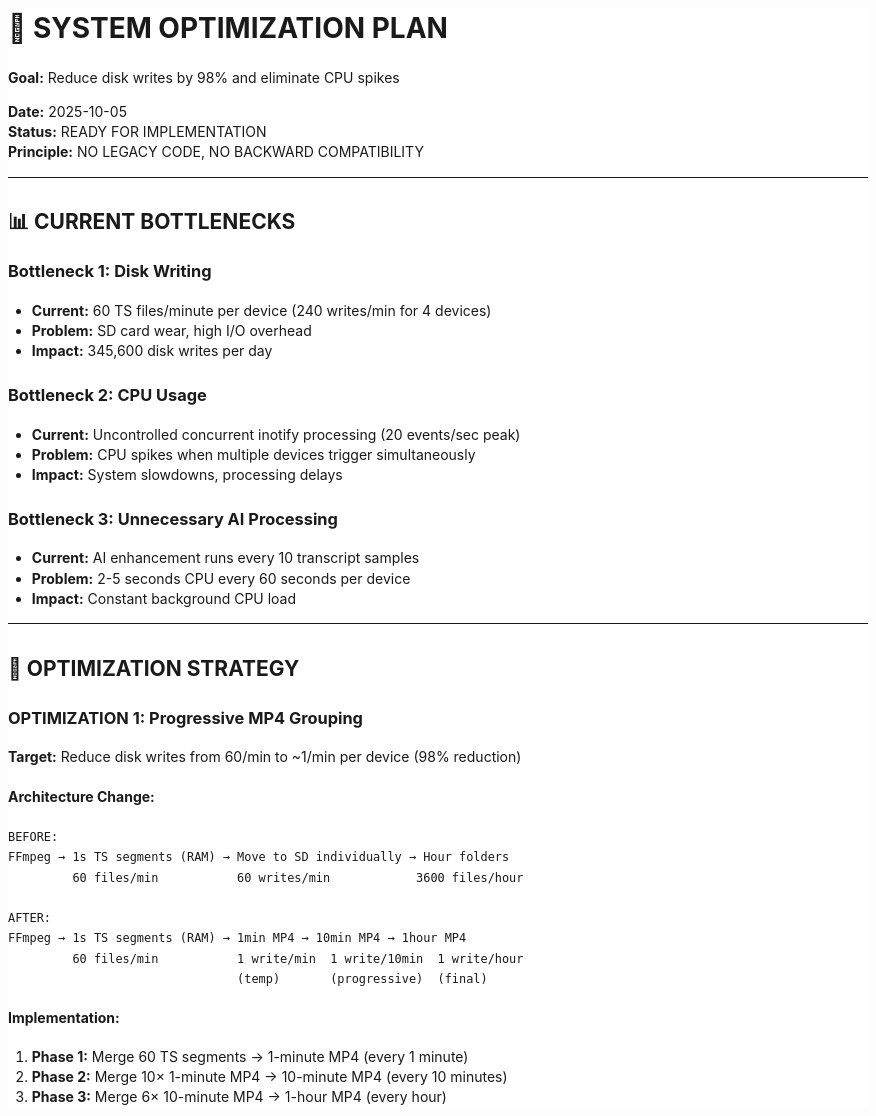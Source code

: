 # 🚀 SYSTEM OPTIMIZATION PLAN
**Goal:** Reduce disk writes by 98% and eliminate CPU spikes

**Date:** 2025-10-05  
**Status:** READY FOR IMPLEMENTATION  
**Principle:** NO LEGACY CODE, NO BACKWARD COMPATIBILITY

---

## 📊 CURRENT BOTTLENECKS

### Bottleneck 1: Disk Writing
- **Current:** 60 TS files/minute per device (240 writes/min for 4 devices)
- **Problem:** SD card wear, high I/O overhead
- **Impact:** 345,600 disk writes per day

### Bottleneck 2: CPU Usage
- **Current:** Uncontrolled concurrent inotify processing (20 events/sec peak)
- **Problem:** CPU spikes when multiple devices trigger simultaneously
- **Impact:** System slowdowns, processing delays

### Bottleneck 3: Unnecessary AI Processing
- **Current:** AI enhancement runs every 10 transcript samples
- **Problem:** 2-5 seconds CPU every 60 seconds per device
- **Impact:** Constant background CPU load

---

## 🎯 OPTIMIZATION STRATEGY

### **OPTIMIZATION 1: Progressive MP4 Grouping**
**Target:** Reduce disk writes from 60/min to ~1/min per device (98% reduction)

#### Architecture Change:
```
BEFORE:
FFmpeg → 1s TS segments (RAM) → Move to SD individually → Hour folders
         60 files/min           60 writes/min            3600 files/hour

AFTER:
FFmpeg → 1s TS segments (RAM) → 1min MP4 → 10min MP4 → 1hour MP4
         60 files/min           1 write/min  1 write/10min  1 write/hour
                                (temp)       (progressive)  (final)
```

#### Implementation:
1. **Phase 1:** Merge 60 TS segments → 1-minute MP4 (every 1 minute)
2. **Phase 2:** Merge 10× 1-minute MP4 → 10-minute MP4 (every 10 minutes)
3. **Phase 3:** Merge 6× 10-minute MP4 → 1-hour MP4 (every hour)
